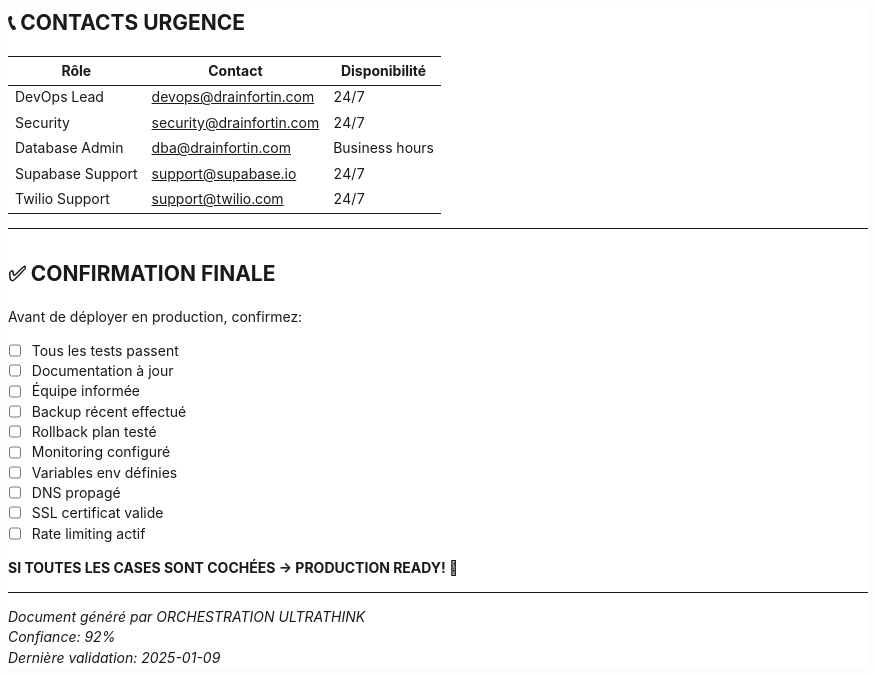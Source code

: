 
## 📞 CONTACTS URGENCE

| Rôle | Contact | Disponibilité |
|------|---------|---------------|
| DevOps Lead | devops@drainfortin.com | 24/7 |
| Security | security@drainfortin.com | 24/7 |
| Database Admin | dba@drainfortin.com | Business hours |
| Supabase Support | support@supabase.io | 24/7 |
| Twilio Support | support@twilio.com | 24/7 |

---

## ✅ CONFIRMATION FINALE

Avant de déployer en production, confirmez:

- [ ] Tous les tests passent
- [ ] Documentation à jour
- [ ] Équipe informée
- [ ] Backup récent effectué
- [ ] Rollback plan testé
- [ ] Monitoring configuré
- [ ] Variables env définies
- [ ] DNS propagé
- [ ] SSL certificat valide
- [ ] Rate limiting actif

**SI TOUTES LES CASES SONT COCHÉES → PRODUCTION READY! 🚀**

---

*Document généré par ORCHESTRATION ULTRATHINK*  
*Confiance: 92%*  
*Dernière validation: 2025-01-09*